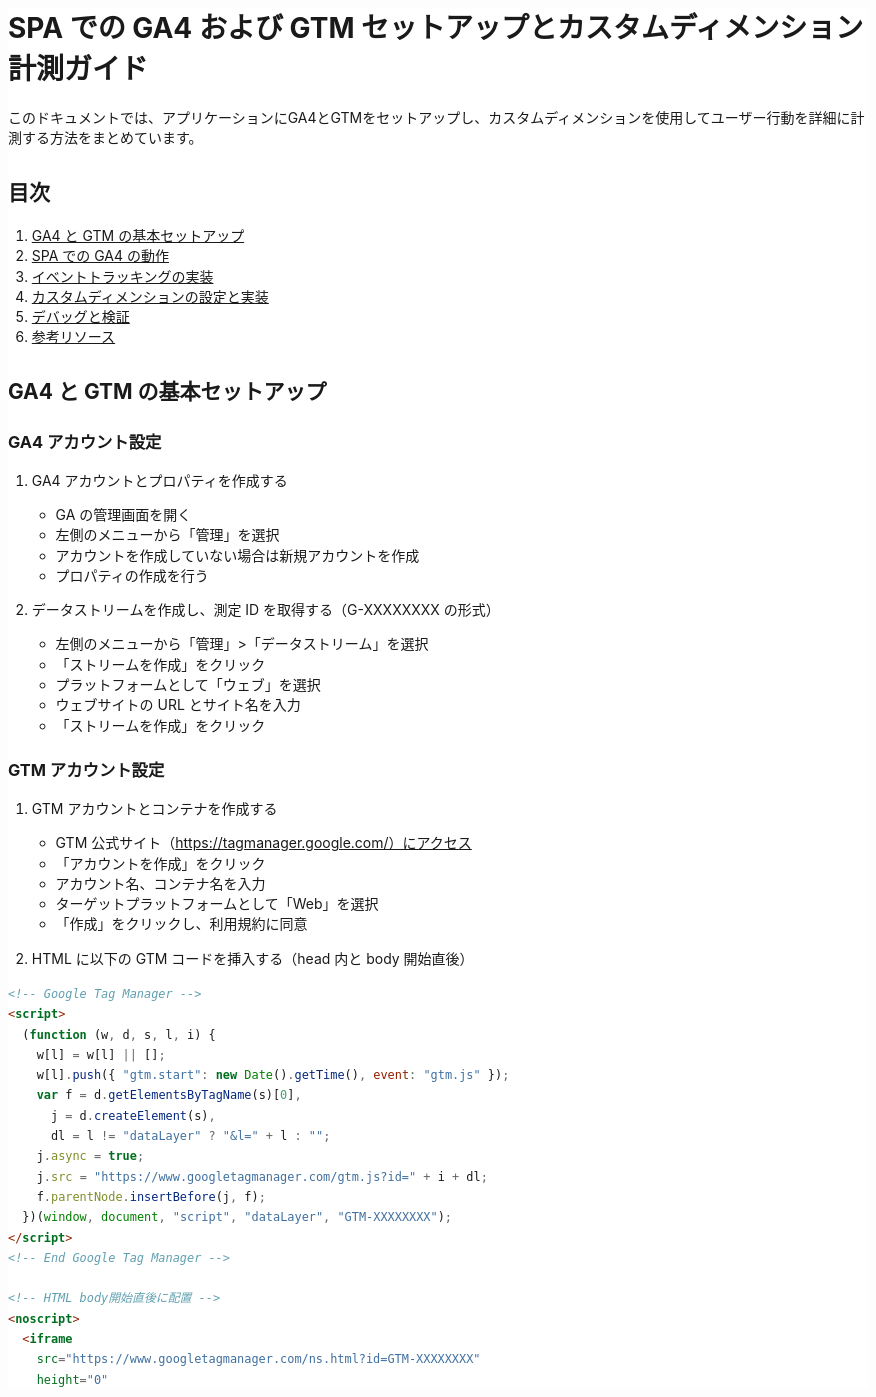 # SPA での GA4 および GTM セットアップとカスタムディメンション計測ガイド

このドキュメントでは、アプリケーションにGA4とGTMをセットアップし、カスタムディメンションを使用してユーザー行動を詳細に計測する方法をまとめています。

## 目次

1. [GA4 と GTM の基本セットアップ](#ga4とgtmの基本セットアップ)
2. [SPA での GA4 の動作](#spaでのga4の動作)
3. [イベントトラッキングの実装](#イベントトラッキングの実装)
4. [カスタムディメンションの設定と実装](#カスタムディメンションの設定と実装)
5. [デバッグと検証](#デバッグと検証)
6. [参考リソース](#参考リソース)

## GA4 と GTM の基本セットアップ

### GA4 アカウント設定

1. GA4 アカウントとプロパティを作成する

   - GA の管理画面を開く
   - 左側のメニューから「管理」を選択
   - アカウントを作成していない場合は新規アカウントを作成
   - プロパティの作成を行う

2. データストリームを作成し、測定 ID を取得する（G-XXXXXXXX の形式）
   - 左側のメニューから「管理」>「データストリーム」を選択
   - 「ストリームを作成」をクリック
   - プラットフォームとして「ウェブ」を選択
   - ウェブサイトの URL とサイト名を入力
   - 「ストリームを作成」をクリック

### GTM アカウント設定

1. GTM アカウントとコンテナを作成する

   - GTM 公式サイト（https://tagmanager.google.com/）にアクセス
   - 「アカウントを作成」をクリック
   - アカウント名、コンテナ名を入力
   - ターゲットプラットフォームとして「Web」を選択
   - 「作成」をクリックし、利用規約に同意

2. HTML に以下の GTM コードを挿入する（head 内と body 開始直後）

```html
<!-- Google Tag Manager -->
<script>
  (function (w, d, s, l, i) {
    w[l] = w[l] || [];
    w[l].push({ "gtm.start": new Date().getTime(), event: "gtm.js" });
    var f = d.getElementsByTagName(s)[0],
      j = d.createElement(s),
      dl = l != "dataLayer" ? "&l=" + l : "";
    j.async = true;
    j.src = "https://www.googletagmanager.com/gtm.js?id=" + i + dl;
    f.parentNode.insertBefore(j, f);
  })(window, document, "script", "dataLayer", "GTM-XXXXXXXX");
</script>
<!-- End Google Tag Manager -->

<!-- HTML body開始直後に配置 -->
<noscript>
  <iframe
    src="https://www.googletagmanager.com/ns.html?id=GTM-XXXXXXXX"
    height="0"
```